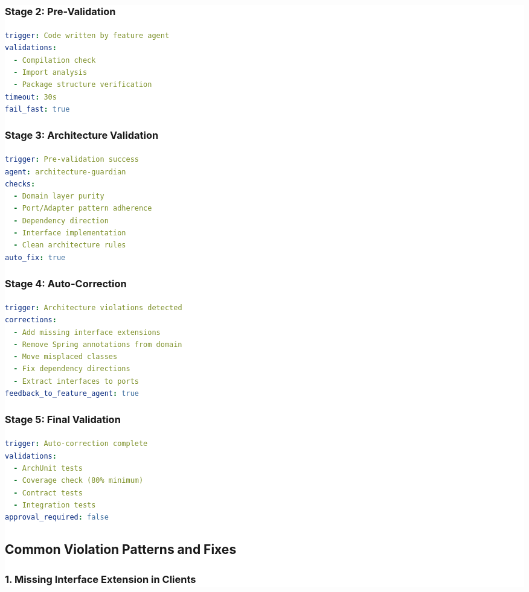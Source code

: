 ### Stage 2: Pre-Validation
```yaml
trigger: Code written by feature agent
validations:
  - Compilation check
  - Import analysis
  - Package structure verification
timeout: 30s
fail_fast: true
```

### Stage 3: Architecture Validation
```yaml
trigger: Pre-validation success
agent: architecture-guardian
checks:
  - Domain layer purity
  - Port/Adapter pattern adherence
  - Dependency direction
  - Interface implementation
  - Clean architecture rules
auto_fix: true
```

### Stage 4: Auto-Correction
```yaml
trigger: Architecture violations detected
corrections:
  - Add missing interface extensions
  - Remove Spring annotations from domain
  - Move misplaced classes
  - Fix dependency directions
  - Extract interfaces to ports
feedback_to_feature_agent: true
```

### Stage 5: Final Validation
```yaml
trigger: Auto-correction complete
validations:
  - ArchUnit tests
  - Coverage check (80% minimum)
  - Contract tests
  - Integration tests
approval_required: false
```

## Common Violation Patterns and Fixes

### 1. Missing Interface Extension in Clients
